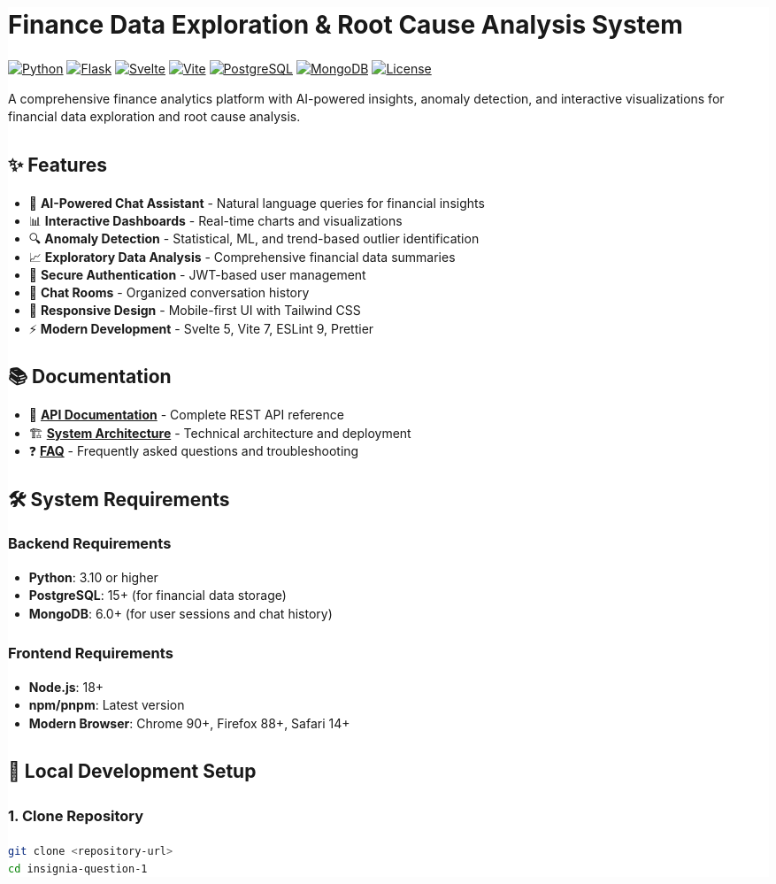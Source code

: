 # Finance Data Exploration & Root Cause Analysis System

[![Python](https://img.shields.io/badge/Python-3.10+-blue.svg)](https://www.python.org/downloads/)
[![Flask](https://img.shields.io/badge/Flask-3.1.1-green.svg)](https://flask.palletsprojects.com/)
[![Svelte](https://img.shields.io/badge/Svelte-5.34.8-orange.svg)](https://svelte.dev/)
[![Vite](https://img.shields.io/badge/Vite-7.0.0-purple.svg)](https://vitejs.dev/)
[![PostgreSQL](https://img.shields.io/badge/PostgreSQL-15+-blue.svg)](https://www.postgresql.org/)
[![MongoDB](https://img.shields.io/badge/MongoDB-6.0+-green.svg)](https://www.mongodb.com/)
[![License](https://img.shields.io/badge/License-MIT-yellow.svg)](LICENSE)

A comprehensive finance analytics platform with AI-powered insights, anomaly detection, and interactive visualizations for financial data exploration and root cause analysis.

## ✨ Features

- 🤖 **AI-Powered Chat Assistant** - Natural language queries for financial insights
- 📊 **Interactive Dashboards** - Real-time charts and visualizations
- 🔍 **Anomaly Detection** - Statistical, ML, and trend-based outlier identification
- 📈 **Exploratory Data Analysis** - Comprehensive financial data summaries
- 🔐 **Secure Authentication** - JWT-based user management
- 💬 **Chat Rooms** - Organized conversation history
- 📱 **Responsive Design** - Mobile-first UI with Tailwind CSS
- ⚡ **Modern Development** - Svelte 5, Vite 7, ESLint 9, Prettier

## 📚 Documentation

- 📖 **[API Documentation](docs/API_DOCUMENTATION.md)** - Complete REST API reference
- 🏗️ **[System Architecture](docs/SYSTEM_ARCHITECTURE.md)** - Technical architecture and deployment
- ❓ **[FAQ](docs/FAQ.md)** - Frequently asked questions and troubleshooting

## 🛠️ System Requirements

### Backend Requirements
- **Python**: 3.10 or higher
- **PostgreSQL**: 15+ (for financial data storage)
- **MongoDB**: 6.0+ (for user sessions and chat history)

### Frontend Requirements
- **Node.js**: 18+ 
- **npm/pnpm**: Latest version
- **Modern Browser**: Chrome 90+, Firefox 88+, Safari 14+

## 🚀 Local Development Setup

### 1. Clone Repository
```bash
git clone <repository-url>
cd insignia-question-1
```
